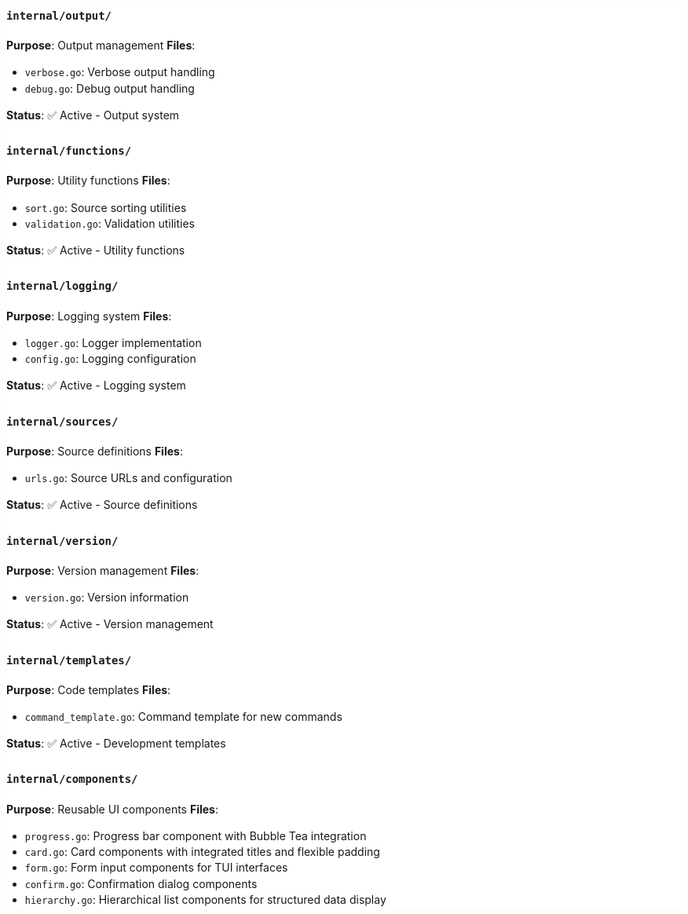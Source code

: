### `internal/output/`
**Purpose**: Output management
**Files**:
- `verbose.go`: Verbose output handling
- `debug.go`: Debug output handling

**Status**: ✅ Active - Output system

### `internal/functions/`
**Purpose**: Utility functions
**Files**:
- `sort.go`: Source sorting utilities
- `validation.go`: Validation utilities

**Status**: ✅ Active - Utility functions

### `internal/logging/`
**Purpose**: Logging system
**Files**:
- `logger.go`: Logger implementation
- `config.go`: Logging configuration

**Status**: ✅ Active - Logging system

### `internal/sources/`
**Purpose**: Source definitions
**Files**:
- `urls.go`: Source URLs and configuration

**Status**: ✅ Active - Source definitions

### `internal/version/`
**Purpose**: Version management
**Files**:
- `version.go`: Version information

**Status**: ✅ Active - Version management

### `internal/templates/`
**Purpose**: Code templates
**Files**:
- `command_template.go`: Command template for new commands

**Status**: ✅ Active - Development templates

### `internal/components/`
**Purpose**: Reusable UI components
**Files**:
- `progress.go`: Progress bar component with Bubble Tea integration
- `card.go`: Card components with integrated titles and flexible padding
- `form.go`: Form input components for TUI interfaces
- `confirm.go`: Confirmation dialog components
- `hierarchy.go`: Hierarchical list components for structured data display
